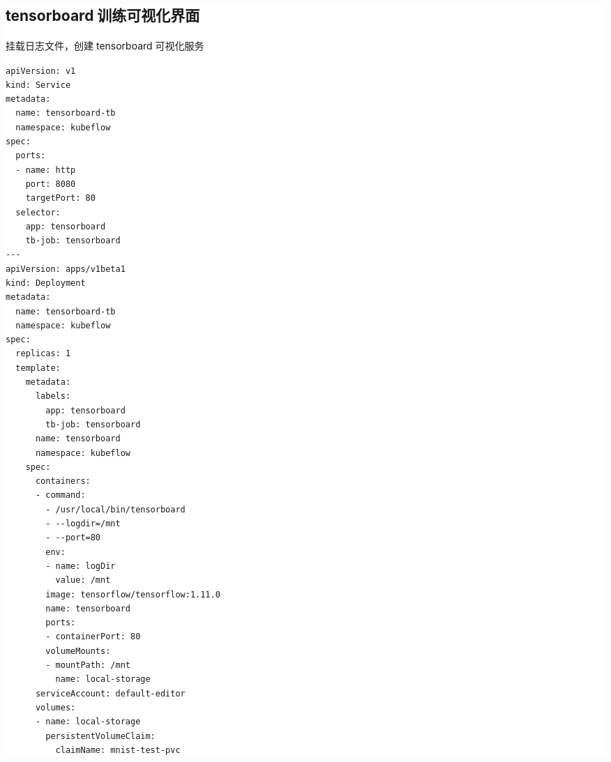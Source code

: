 ## tensorboard 训练可视化界面

挂载日志文件，创建 tensorboard 可视化服务

```
apiVersion: v1
kind: Service
metadata:
  name: tensorboard-tb
  namespace: kubeflow
spec:
  ports:
  - name: http
    port: 8080
    targetPort: 80
  selector:
    app: tensorboard
    tb-job: tensorboard
---
apiVersion: apps/v1beta1
kind: Deployment
metadata:
  name: tensorboard-tb
  namespace: kubeflow
spec:
  replicas: 1
  template:
    metadata:
      labels:
        app: tensorboard
        tb-job: tensorboard
      name: tensorboard
      namespace: kubeflow
    spec:
      containers:
      - command:
        - /usr/local/bin/tensorboard
        - --logdir=/mnt
        - --port=80
        env:
        - name: logDir
          value: /mnt
        image: tensorflow/tensorflow:1.11.0
        name: tensorboard
        ports:
        - containerPort: 80
        volumeMounts:
        - mountPath: /mnt
          name: local-storage
      serviceAccount: default-editor
      volumes:
      - name: local-storage
        persistentVolumeClaim:
          claimName: mnist-test-pvc
```
